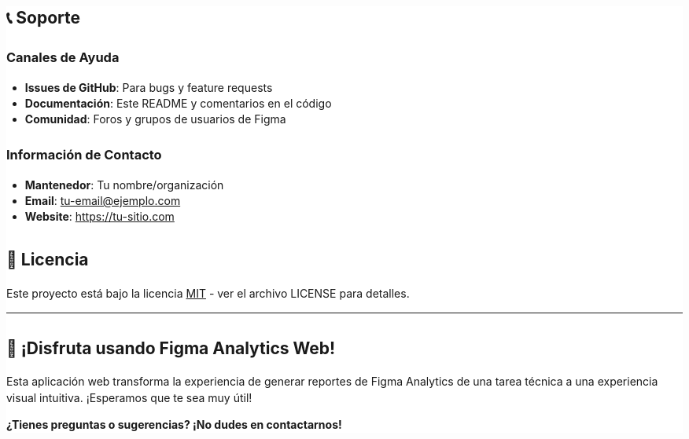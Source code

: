 ## 📞 **Soporte**

### **Canales de Ayuda**
- **Issues de GitHub**: Para bugs y feature requests
- **Documentación**: Este README y comentarios en el código
- **Comunidad**: Foros y grupos de usuarios de Figma

### **Información de Contacto**
- **Mantenedor**: Tu nombre/organización
- **Email**: tu-email@ejemplo.com
- **Website**: https://tu-sitio.com

## 📄 **Licencia**

Este proyecto está bajo la licencia [MIT](LICENSE) - ver el archivo LICENSE para detalles.

---

## 🎉 **¡Disfruta usando Figma Analytics Web!**

Esta aplicación web transforma la experiencia de generar reportes de Figma Analytics de una tarea técnica a una experiencia visual intuitiva. ¡Esperamos que te sea muy útil!

**¿Tienes preguntas o sugerencias? ¡No dudes en contactarnos!**
